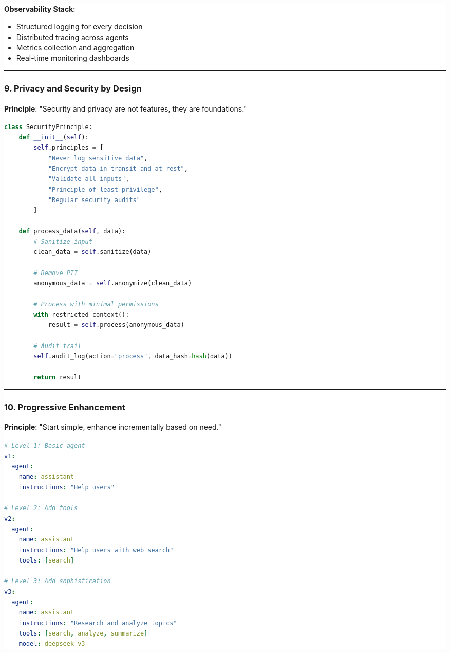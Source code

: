 **Observability Stack**:
- Structured logging for every decision
- Distributed tracing across agents
- Metrics collection and aggregation
- Real-time monitoring dashboards

---

### 9. Privacy and Security by Design
**Principle**: "Security and privacy are not features, they are foundations."

```python
class SecurityPrinciple:
    def __init__(self):
        self.principles = [
            "Never log sensitive data",
            "Encrypt data in transit and at rest",
            "Validate all inputs",
            "Principle of least privilege",
            "Regular security audits"
        ]
    
    def process_data(self, data):
        # Sanitize input
        clean_data = self.sanitize(data)
        
        # Remove PII
        anonymous_data = self.anonymize(clean_data)
        
        # Process with minimal permissions
        with restricted_context():
            result = self.process(anonymous_data)
        
        # Audit trail
        self.audit_log(action="process", data_hash=hash(data))
        
        return result
```

---

### 10. Progressive Enhancement
**Principle**: "Start simple, enhance incrementally based on need."

```yaml
# Level 1: Basic agent
v1:
  agent:
    name: assistant
    instructions: "Help users"

# Level 2: Add tools
v2:
  agent:
    name: assistant
    instructions: "Help users with web search"
    tools: [search]

# Level 3: Add sophistication
v3:
  agent:
    name: assistant
    instructions: "Research and analyze topics"
    tools: [search, analyze, summarize]
    model: deepseek-v3
```